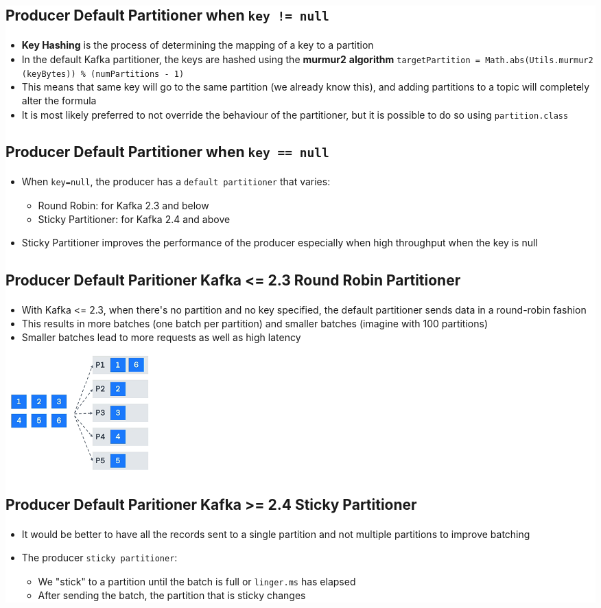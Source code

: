 ## Producer Default Partitioner when `key != null`

- **Key Hashing** is the process of determining the mapping of a key to a
   partition
- In the default Kafka partitioner, the keys are hashed using the **murmur2**
   **algorithm**
   `targetPartition = Math.abs(Utils.murmur2(keyBytes)) % (numPartitions - 1)`
- This means that same key will go to the same partition (we already know this),
   and adding partitions to a topic will completely alter the formula
- It is most likely preferred to not override the behaviour of the partitioner,
   but it is possible to do so using `partition.class`

## Producer Default Partitioner when `key == null`

- When `key=null`, the producer has a `default partitioner` that varies:

   - Round Robin: for Kafka 2.3 and below
   - Sticky Partitioner: for Kafka 2.4 and above

- Sticky Partitioner improves the performance of the producer especially when
   high throughput when the key is null

## Producer Default Paritioner Kafka <= 2.3 Round Robin Partitioner

- With Kafka <= 2.3, when there's no partition and no key specified, the default
   partitioner sends data in a round-robin fashion
- This results in more batches (one batch per partition) and smaller batches
   (imagine with 100 partitions)
- Smaller batches lead to more requests as well as high latency

![round_robin_partitioner](./pics/round_robin_partitioner.png)

## Producer Default Paritioner Kafka >= 2.4 Sticky Partitioner

- It would be better to have all the records sent to a single partition and not
   multiple partitions to improve batching
- The producer `sticky partitioner`:

   - We "stick" to a partition until the batch is full or `linger.ms` has elapsed
   - After sending the batch, the partition that is sticky changes
